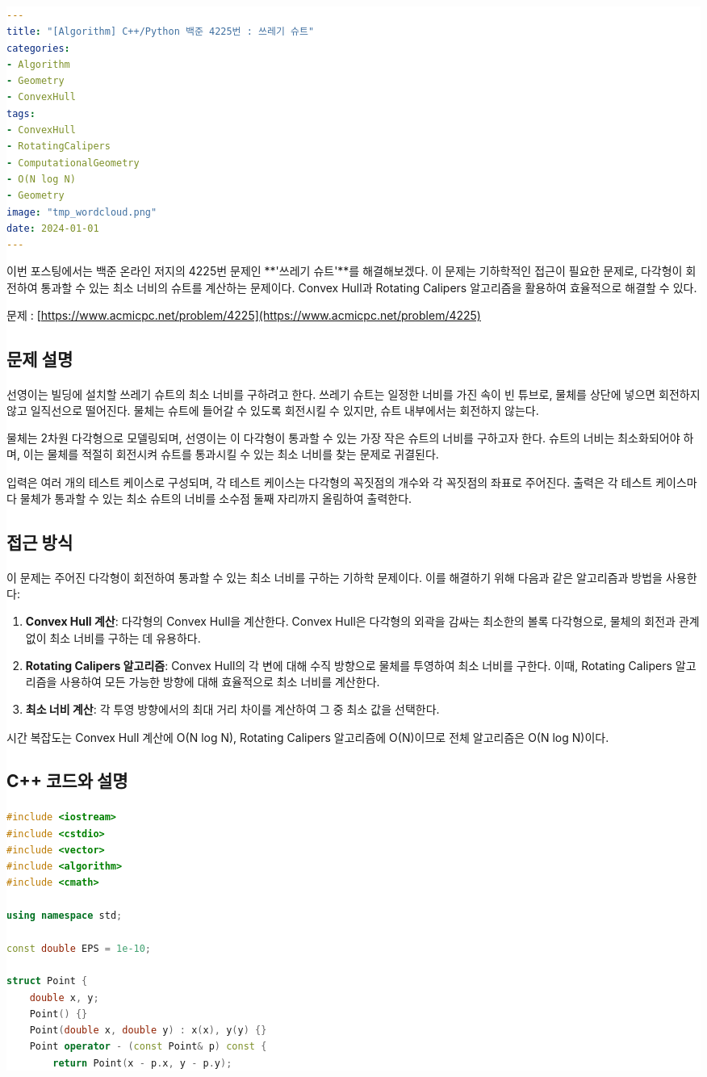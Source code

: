 ```yaml
---
title: "[Algorithm] C++/Python 백준 4225번 : 쓰레기 슈트"
categories: 
- Algorithm
- Geometry
- ConvexHull
tags:
- ConvexHull
- RotatingCalipers
- ComputationalGeometry
- O(N log N)
- Geometry
image: "tmp_wordcloud.png"
date: 2024-01-01
---
```


이번 포스팅에서는 백준 온라인 저지의 4225번 문제인 **'쓰레기 슈트'**를 해결해보겠다. 이 문제는 기하학적인 접근이 필요한 문제로, 다각형이 회전하여 통과할 수 있는 최소 너비의 슈트를 계산하는 문제이다. Convex Hull과 Rotating Calipers 알고리즘을 활용하여 효율적으로 해결할 수 있다.

문제 : [https://www.acmicpc.net/problem/4225](https://www.acmicpc.net/problem/4225)

## 문제 설명

선영이는 빌딩에 설치할 쓰레기 슈트의 최소 너비를 구하려고 한다. 쓰레기 슈트는 일정한 너비를 가진 속이 빈 튜브로, 물체를 상단에 넣으면 회전하지 않고 일직선으로 떨어진다. 물체는 슈트에 들어갈 수 있도록 회전시킬 수 있지만, 슈트 내부에서는 회전하지 않는다.

물체는 2차원 다각형으로 모델링되며, 선영이는 이 다각형이 통과할 수 있는 가장 작은 슈트의 너비를 구하고자 한다. 슈트의 너비는 최소화되어야 하며, 이는 물체를 적절히 회전시켜 슈트를 통과시킬 수 있는 최소 너비를 찾는 문제로 귀결된다.

입력은 여러 개의 테스트 케이스로 구성되며, 각 테스트 케이스는 다각형의 꼭짓점의 개수와 각 꼭짓점의 좌표로 주어진다. 출력은 각 테스트 케이스마다 물체가 통과할 수 있는 최소 슈트의 너비를 소수점 둘째 자리까지 올림하여 출력한다.

## 접근 방식

이 문제는 주어진 다각형이 회전하여 통과할 수 있는 최소 너비를 구하는 기하학 문제이다. 이를 해결하기 위해 다음과 같은 알고리즘과 방법을 사용한다:

1. **Convex Hull 계산**: 다각형의 Convex Hull을 계산한다. Convex Hull은 다각형의 외곽을 감싸는 최소한의 볼록 다각형으로, 물체의 회전과 관계없이 최소 너비를 구하는 데 유용하다.

2. **Rotating Calipers 알고리즘**: Convex Hull의 각 변에 대해 수직 방향으로 물체를 투영하여 최소 너비를 구한다. 이때, Rotating Calipers 알고리즘을 사용하여 모든 가능한 방향에 대해 효율적으로 최소 너비를 계산한다.

3. **최소 너비 계산**: 각 투영 방향에서의 최대 거리 차이를 계산하여 그 중 최소 값을 선택한다.

시간 복잡도는 Convex Hull 계산에 O(N log N), Rotating Calipers 알고리즘에 O(N)이므로 전체 알고리즘은 O(N log N)이다.

## C++ 코드와 설명

```cpp
#include <iostream>
#include <cstdio>
#include <vector>
#include <algorithm>
#include <cmath>

using namespace std;

const double EPS = 1e-10;

struct Point {
    double x, y;
    Point() {}
    Point(double x, double y) : x(x), y(y) {}
    Point operator - (const Point& p) const {
        return Point(x - p.x, y - p.y);
```